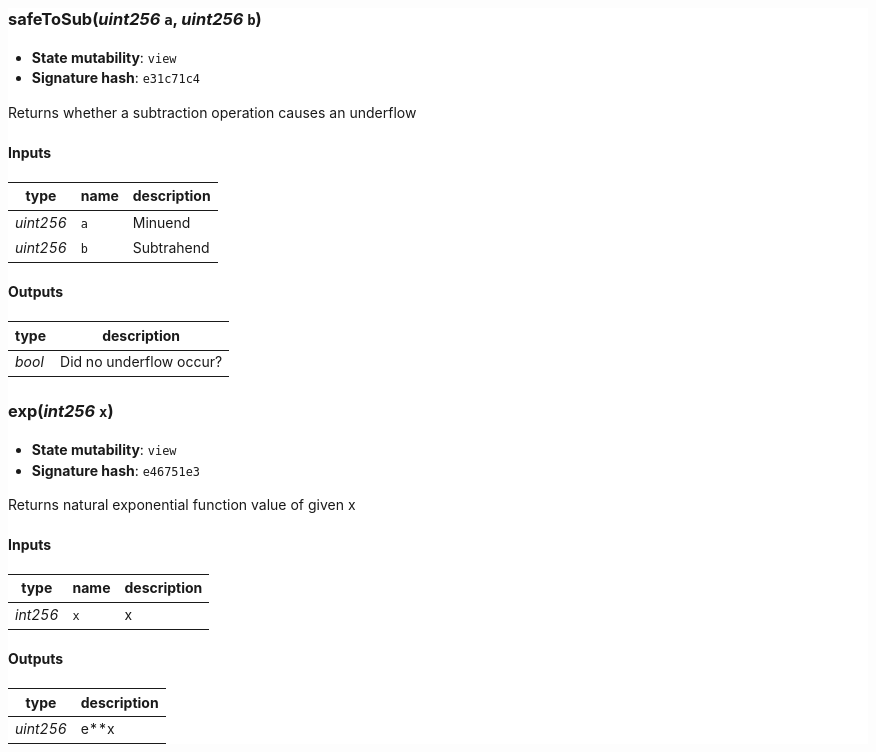 ### safeToSub(*uint256* `a`, *uint256* `b`)

- **State mutability**: `view`
- **Signature hash**: `e31c71c4`

Returns whether a subtraction operation causes an underflow

#### Inputs

| type      | name | description |
| --------- | ---- | ----------- |
| *uint256* | `a`  | Minuend     |
| *uint256* | `b`  | Subtrahend  |

#### Outputs

| type   | description             |
| ------ | ----------------------- |
| *bool* | Did no underflow occur? |

### exp(*int256* `x`)

- **State mutability**: `view`
- **Signature hash**: `e46751e3`

Returns natural exponential function value of given x

#### Inputs

| type     | name | description |
| -------- | ---- | ----------- |
| *int256* | `x`  | x           |

#### Outputs

| type      | description |
| --------- | ----------- |
| *uint256* | e**x        |
